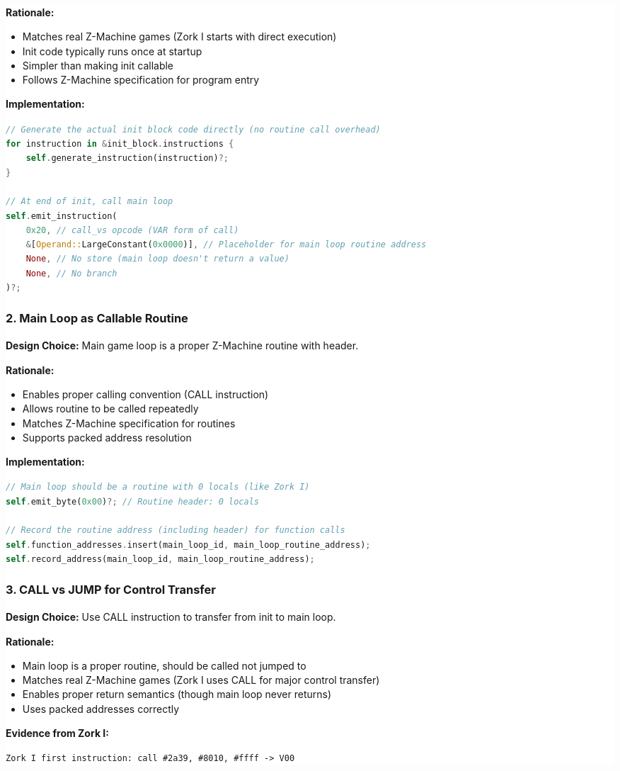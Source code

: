 **Rationale:**
- Matches real Z-Machine games (Zork I starts with direct execution)
- Init code typically runs once at startup
- Simpler than making init callable
- Follows Z-Machine specification for program entry

**Implementation:**
```rust
// Generate the actual init block code directly (no routine call overhead)
for instruction in &init_block.instructions {
    self.generate_instruction(instruction)?;
}

// At end of init, call main loop
self.emit_instruction(
    0x20, // call_vs opcode (VAR form of call)
    &[Operand::LargeConstant(0x0000)], // Placeholder for main loop routine address
    None, // No store (main loop doesn't return a value)
    None, // No branch
)?;
```

### 2. Main Loop as Callable Routine

**Design Choice:** Main game loop is a proper Z-Machine routine with header.

**Rationale:**
- Enables proper calling convention (CALL instruction)
- Allows routine to be called repeatedly
- Matches Z-Machine specification for routines
- Supports packed address resolution

**Implementation:**
```rust
// Main loop should be a routine with 0 locals (like Zork I)
self.emit_byte(0x00)?; // Routine header: 0 locals

// Record the routine address (including header) for function calls
self.function_addresses.insert(main_loop_id, main_loop_routine_address);
self.record_address(main_loop_id, main_loop_routine_address);
```

### 3. CALL vs JUMP for Control Transfer

**Design Choice:** Use CALL instruction to transfer from init to main loop.

**Rationale:**
- Main loop is a proper routine, should be called not jumped to
- Matches real Z-Machine games (Zork I uses CALL for major control transfer)
- Enables proper return semantics (though main loop never returns)
- Uses packed addresses correctly

**Evidence from Zork I:**
```
Zork I first instruction: call #2a39, #8010, #ffff -> V00
```
